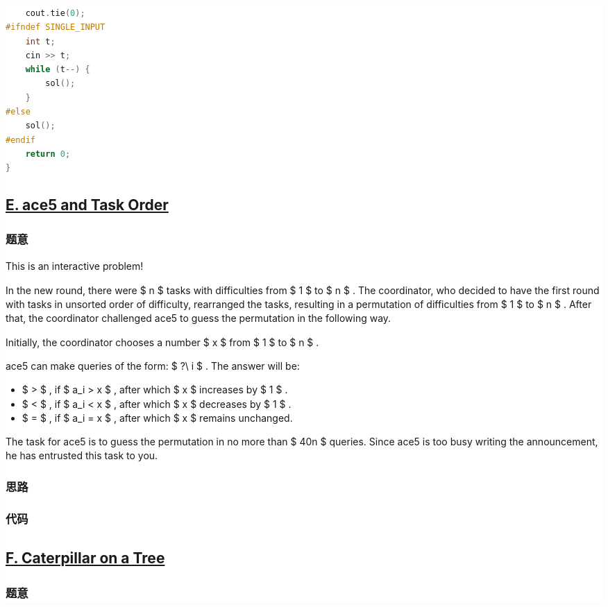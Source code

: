 ``` cpp
    cout.tie(0);
#ifndef SINGLE_INPUT
    int t;
    cin >> t;
    while (t--) {
        sol();
    }
#else
    sol();
#endif
    return 0;
}
```

## [E. ace5 and Task Order](https://codeforces.com/contest/1918/problem/E)

### 题意

This is an interactive problem!

In the new round, there were $ n $ tasks with difficulties from $ 1 $ to $ n $ . The coordinator, who decided to have the first round with tasks in unsorted order of difficulty, rearranged the tasks, resulting in a permutation of difficulties from $ 1 $ to $ n $ . After that, the coordinator challenged ace5 to guess the permutation in the following way.

Initially, the coordinator chooses a number $ x $ from $ 1 $ to $ n $ .

ace5 can make queries of the form: $ ?\ i $ . The answer will be:

- $ > $ , if $ a_i > x $ , after which $ x $ increases by $ 1 $ .
- $ < $ , if $ a_i < x $ , after which $ x $ decreases by $ 1 $ .
- $ = $ , if $ a_i = x $ , after which $ x $ remains unchanged.

The task for ace5 is to guess the permutation in no more than $ 40n $ queries. Since ace5 is too busy writing the announcement, he has entrusted this task to you.

### 思路



### 代码

``` cpp


```

## [F. Caterpillar on a Tree](https://codeforces.com/contest/1918/problem/F)

### 题意
